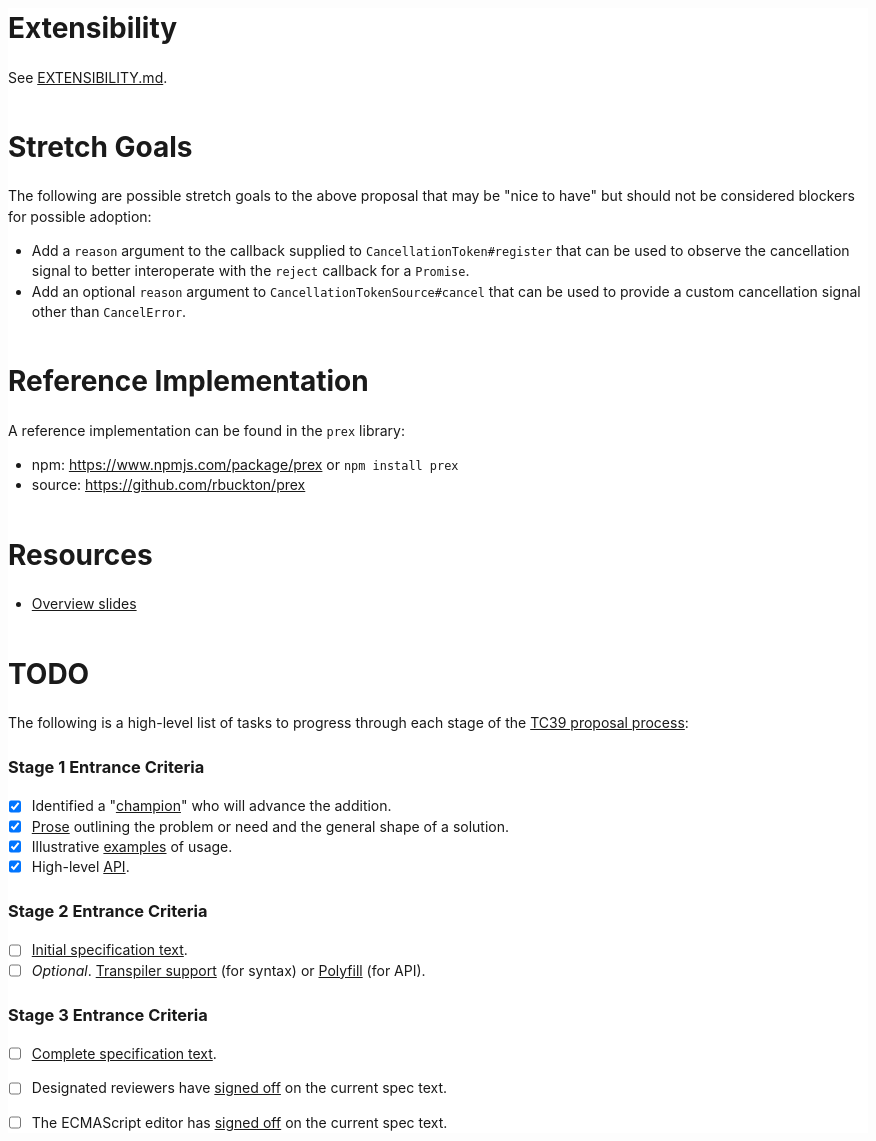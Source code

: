# Extensibility

See [EXTENSIBILITY.md](EXTENSIBILITY.md).

# Stretch Goals

The following are possible stretch goals to the above proposal that may be "nice to have" but should not
be considered blockers for possible adoption:

* Add a `reason` argument to the callback supplied to `CancellationToken#register` that can be used to observe the cancellation signal to better interoperate with the `reject` callback for a `Promise`.
* Add an optional `reason` argument to `CancellationTokenSource#cancel` that can be used to provide a custom cancellation signal other than `CancelError`.

# Reference Implementation

A reference implementation can be found in the `prex` library:

* npm: https://www.npmjs.com/package/prex or `npm install prex`
* source: https://github.com/rbuckton/prex

# Resources

- [Overview slides](https://tc39.github.io/proposal-cancellation/CancellationPrimitives-tc39.pptx)

# TODO

The following is a high-level list of tasks to progress through each stage of the [TC39 proposal process](https://tc39.github.io/process-document/):

### Stage 1 Entrance Criteria

* [x] Identified a "[champion][Champion]" who will advance the addition.  
* [x] [Prose][Prose] outlining the problem or need and the general shape of a solution.  
* [x] Illustrative [examples][Examples] of usage.  
* [x] High-level [API][API].  

### Stage 2 Entrance Criteria

* [ ] [Initial specification text][Specification].  
* [ ] _Optional_. [Transpiler support][Transpiler] (for syntax) or [Polyfill][Polyfill] (for API).  

### Stage 3 Entrance Criteria

* [ ] [Complete specification text][Specification].  
* [ ] Designated reviewers have [signed off][Stage3ReviewerSignOff] on the current spec text.  
* [ ] The ECMAScript editor has [signed off][Stage3EditorSignOff] on the current spec text.  


[Object]: https://tc39.github.io/ecma262/#sec-object-constructor
[String]: https://tc39.github.io/ecma262/#sec-string-constructor
[Boolean]: https://tc39.github.io/ecma262/#sec-boolean-constructor
[Function]: https://tc39.github.io/ecma262/#sec-function-constructor
[Error]: https://tc39.github.io/ecma262/#sec-error-constructor
[Iterable]: https://tc39.github.io/ecma262/#sec-symbol.iterator
[JobQueue]: https://tc39.github.io/ecma262/#sec-jobs-and-job-queues
[Champion]: #status
[Prose]: #proposal
[Examples]: #examples
[API]: #cancellation-objects
[Specification]: https://tc39.github.io/proposal-cancellation
[Transpiler]: #todo
[Polyfill]: https://github.com/rbuckton/prex
[Stage3ReviewerSignOff]: #todo
[Stage3EditorSignOff]: #todo
[Test262PullRequest]: #todo
[Implementation1]: #todo
[Implementation2]: #todo
[Ecma262PullRequest]: #todo